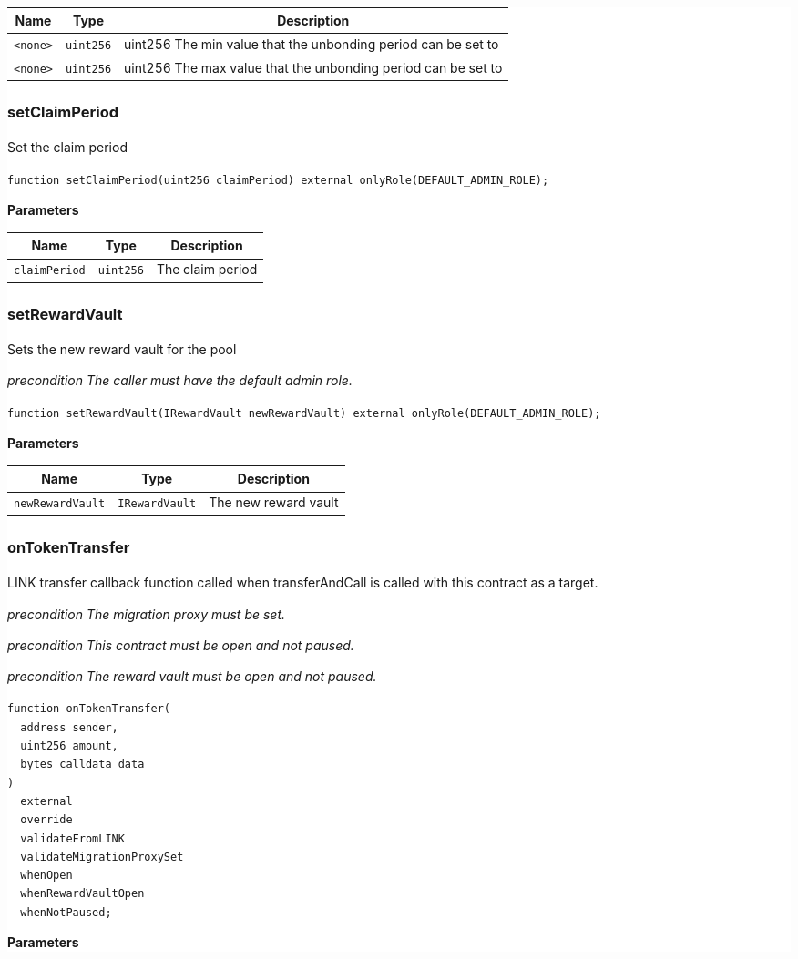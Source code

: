 |Name|Type|Description|
|----|----|-----------|
|`<none>`|`uint256`|uint256 The min value that the unbonding period can be set to|
|`<none>`|`uint256`|uint256 The max value that the unbonding period can be set to|


### setClaimPeriod

Set the claim period


```solidity
function setClaimPeriod(uint256 claimPeriod) external onlyRole(DEFAULT_ADMIN_ROLE);
```
**Parameters**

|Name|Type|Description|
|----|----|-----------|
|`claimPeriod`|`uint256`|The claim period|


### setRewardVault

Sets the new reward vault for the pool

*precondition The caller must have the default admin role.*


```solidity
function setRewardVault(IRewardVault newRewardVault) external onlyRole(DEFAULT_ADMIN_ROLE);
```
**Parameters**

|Name|Type|Description|
|----|----|-----------|
|`newRewardVault`|`IRewardVault`|The new reward vault|


### onTokenTransfer

LINK transfer callback function called when transferAndCall is called with this
contract as a target.

*precondition The migration proxy must be set.*

*precondition This contract must be open and not paused.*

*precondition The reward vault must be open and not paused.*


```solidity
function onTokenTransfer(
  address sender,
  uint256 amount,
  bytes calldata data
)
  external
  override
  validateFromLINK
  validateMigrationProxySet
  whenOpen
  whenRewardVaultOpen
  whenNotPaused;
```
**Parameters**
